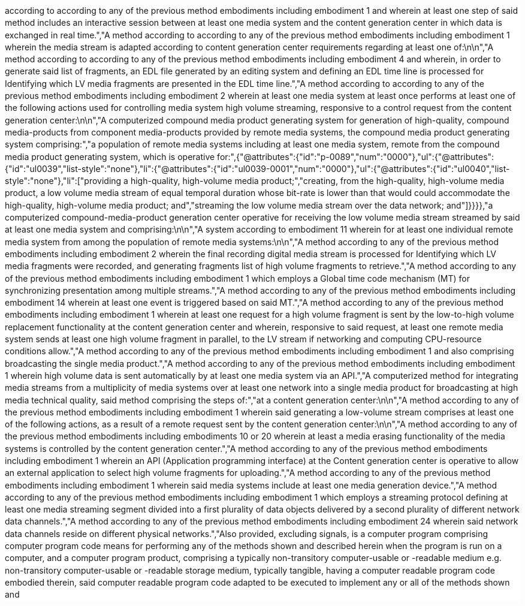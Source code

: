 according to according to any of the previous method embodiments including embodiment 1 and wherein at least one step of said method includes an interactive session between at least one media system and the content generation center in which data is exchanged in real time.","A method according to according to any of the previous method embodiments including embodiment 1 wherein the media stream is adapted according to content generation center requirements regarding at least one of:\n\n","A method according to according to any of the previous method embodiments including embodiment 4 and wherein, in order to generate said list of fragments, an EDL file generated by an editing system and defining an EDL time line is processed for Identifying which LV media fragments are presented in the EDL time line.","A method according to according to any of the previous method embodiments including embodiment 2 wherein at least one media system at least once performs at least one of the following actions used for controlling media system high volume streaming, responsive to a control request from the content generation center:\n\n","A computerized compound media product generating system for generation of high-quality, compound media-products from component media-products provided by remote media systems, the compound media product generating system comprising:","a population of remote media systems including at least one media system, remote from the compound media product generating system, which is operative for:",{"@attributes":{"id":"p-0089","num":"0000"},"ul":{"@attributes":{"id":"ul0039","list-style":"none"},"li":{"@attributes":{"id":"ul0039-0001","num":"0000"},"ul":{"@attributes":{"id":"ul0040","list-style":"none"},"li":["providing a high-quality, high-volume media product;","creating, from the high-quality, high-volume media product, a low volume media stream of equal temporal duration whose bit-rate is lower than that would could accommodate the high-quality, high-volume media product; and","streaming the low volume media stream over the data network; and"]}}}},"a computerized compound-media-product generation center operative for receiving the low volume media stream streamed by said at least one media system and comprising:\n\n","A system according to embodiment 11 wherein for at least one individual remote media system from among the population of remote media systems:\n\n","A method according to any of the previous method embodiments including embodiment 2 wherein the final recording digital media stream is processed for Identifying which LV media fragments were recorded, and generating fragments list of high volume fragments to retrieve.","A method according to any of the previous method embodiments including embodiment 1 which employs a Global time code mechanism (MT) for synchronizing presentation among multiple streams.","A method according to any of the previous method embodiments including embodiment 14 wherein at least one event is triggered based on said MT.","A method according to any of the previous method embodiments including embodiment 1 wherein at least one request for a high volume fragment is sent by the low-to-high volume replacement functionality at the content generation center and wherein, responsive to said request, at least one remote media system sends at least one high volume fragment in parallel, to the LV stream if networking and computing CPU-resource conditions allow.","A method according to any of the previous method embodiments including embodiment 1 and also comprising broadcasting the single media product.","A method according to any of the previous method embodiments including embodiment 1 wherein high volume data is sent automatically by at least one media system via an API.","A computerized method for integrating media streams from a multiplicity of media systems over at least one network into a single media product for broadcasting at high media technical quality, said method comprising the steps of:","at a content generation center:\n\n","A method according to any of the previous method embodiments including embodiment 1 wherein said generating a low-volume stream comprises at least one of the following actions, as a result of a remote request sent by the content generation center:\n\n","A method according to any of the previous method embodiments including embodiments 10 or 20 wherein at least a media erasing functionality of the media systems is controlled by the content generation center.","A method according to any of the previous method embodiments including embodiment 1 wherein an API (Application programming interface) at the Content generation center is operative to allow an external application to select high volume fragments for uploading.","A method according to any of the previous method embodiments including embodiment 1 wherein said media systems include at least one media generation device.","A method according to any of the previous method embodiments including embodiment 1 which employs a streaming protocol defining at least one media streaming segment divided into a first plurality of data objects delivered by a second plurality of different network data channels.","A method according to any of the previous method embodiments including embodiment 24 wherein said network data channels reside on different physical networks.","Also provided, excluding signals, is a computer program comprising computer program code means for performing any of the methods shown and described herein when the program is run on a computer, and a computer program product, comprising a typically non-transitory computer-usable or -readable medium e.g. non-transitory computer-usable or -readable storage medium, typically tangible, having a computer readable program code embodied therein, said computer readable program code adapted to be executed to implement any or all of the methods shown and